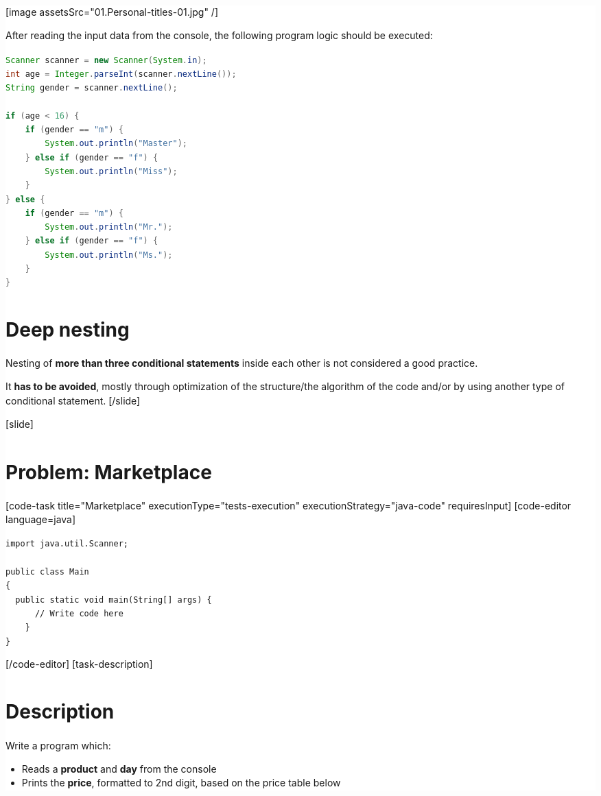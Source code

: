 [image assetsSrc="01.Personal-titles-01.jpg" /]

After reading the input data from the console, the following program logic should be executed:
```java
Scanner scanner = new Scanner(System.in);
int age = Integer.parseInt(scanner.nextLine());
String gender = scanner.nextLine();

if (age < 16) {
    if (gender == "m") {
        System.out.println("Master");
    } else if (gender == "f") {
        System.out.println("Miss");
    }
} else {
    if (gender == "m") {
        System.out.println("Mr.");
    } else if (gender == "f") {
        System.out.println("Ms.");
    }
}
```

# Deep nesting
Nesting of **more than three conditional statements** inside each other is not considered a good practice.

It **has to be avoided**, mostly through optimization of the structure/the algorithm of the code and/or by using another type of conditional statement.
[/slide]

[slide]
# Problem: Marketplace
[code-task title="Marketplace" executionType="tests-execution" executionStrategy="java-code" requiresInput]
[code-editor language=java]
```
import java.util.Scanner;

public class Main
{
  public static void main(String[] args) {
      // Write code here
    }
}
```
[/code-editor]
[task-description]
# Description
Write a program which:
  * Reads a **product** and **day** from the console
  * Prints the **price**, formatted to 2nd digit, based on the price table below
